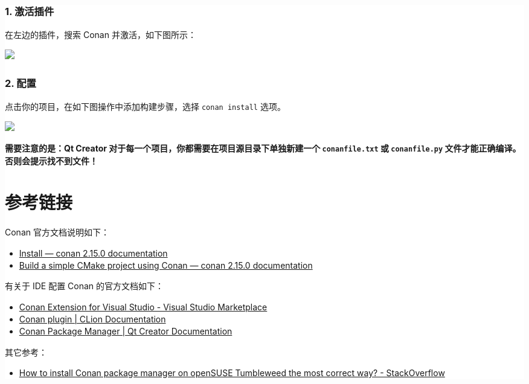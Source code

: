 ### 1. 激活插件

在左边的插件，搜索 Conan 并激活，如下图所示：

![](/images/2025/04/conan_qt.jpg)

### 2. 配置

点击你的项目，在如下图操作中添加构建步骤，选择 `conan install` 选项。

![](/images/2025/04/conan_qt_2.jpg)

**需要注意的是：Qt Creator 对于每一个项目，你都需要在项目源目录下单独新建一个 `conanfile.txt` 或 `conanfile.py` 文件才能正确编译。否则会提示找不到文件！**

# 参考链接

Conan 官方文档说明如下：
- [Install — conan 2.15.0 documentation](https://docs.conan.io/2/installation.html)
- [Build a simple CMake project using Conan — conan 2.15.0 documentation](https://docs.conan.io/2/tutorial/consuming_packages/build_simple_cmake_project.html)

有关于 IDE 配置 Conan 的官方文档如下：
- [Conan Extension for Visual Studio - Visual Studio Marketplace](https://marketplace.visualstudio.com/items?itemName=conan-io.conan-vs-extension)
- [Conan plugin | CLion Documentation](https://www.jetbrains.com/help/clion/conan-plugin.html)
- [Conan Package Manager | Qt Creator Documentation](https://doc.qt.io/qtcreator/creator-project-conan.html)

其它参考：
- [How to install Conan package manager on openSUSE Tumbleweed the most correct way? - StackOverflow](https://stackoverflow.com/questions/62997869/how-to-install-conan-package-manager-on-opensuse-tumbleweed-the-most-correct-way)